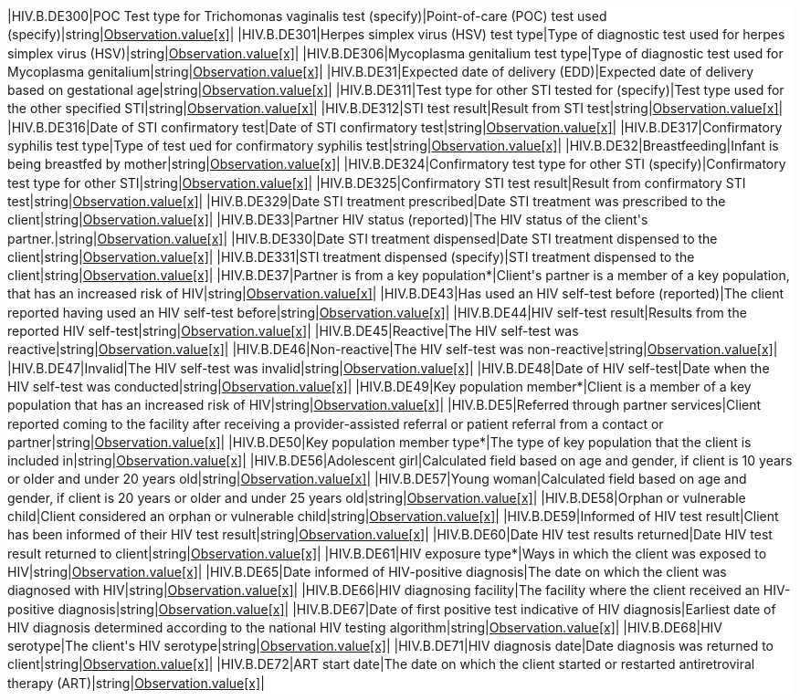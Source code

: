 |HIV.B.DE300|POC Test type for Trichomonas vaginalis test (specify)|Point-of-care (POC) test used (specify)|string|[Observation.value[x]](StructureDefinition-hiv-b-de300.html)|
|HIV.B.DE301|Herpes simplex virus (HSV) test type|Type of diagnostic test used for herpes simplex virus (HSV)|string|[Observation.value[x]](StructureDefinition-hiv-b-de301.html)|
|HIV.B.DE306|Mycoplasma genitalium test type|Type of diagnostic test used for Mycoplasma genitalium|string|[Observation.value[x]](StructureDefinition-hiv-b-de306.html)|
|HIV.B.DE31|Expected date of delivery (EDD)|Expected date of delivery based on gestational age|string|[Observation.value[x]](StructureDefinition-hiv-b-de31.html)|
|HIV.B.DE311|Test type for other STI tested for (specify)|Test type used for the other specified STI|string|[Observation.value[x]](StructureDefinition-hiv-b-de311.html)|
|HIV.B.DE312|STI test result|Result from STI test|string|[Observation.value[x]](StructureDefinition-hiv-b-de312.html)|
|HIV.B.DE316|Date of STI confirmatory test|Date of STI confirmatory test|string|[Observation.value[x]](StructureDefinition-hiv-b-de316.html)|
|HIV.B.DE317|Confirmatory syphilis test type|Type of test ued for confirmatory syphilis test|string|[Observation.value[x]](StructureDefinition-hiv-b-de317.html)|
|HIV.B.DE32|Breastfeeding|Infant is being breastfed by mother|string|[Observation.value[x]](StructureDefinition-hiv-b-de32.html)|
|HIV.B.DE324|Confirmatory test type for other STI (specify)|Confirmatory test type for other STI|string|[Observation.value[x]](StructureDefinition-hiv-b-de324.html)|
|HIV.B.DE325|Confirmatory STI test result|Result from confirmatory STI test|string|[Observation.value[x]](StructureDefinition-hiv-b-de325.html)|
|HIV.B.DE329|Date STI treatment prescribed|Date STI treatment was prescribed to the client|string|[Observation.value[x]](StructureDefinition-hiv-b-de329.html)|
|HIV.B.DE33|Partner HIV status (reported)|The HIV status of the client's partner.|string|[Observation.value[x]](StructureDefinition-hiv-b-de33.html)|
|HIV.B.DE330|Date STI treatment dispensed|Date STI treatment dispensed to the client|string|[Observation.value[x]](StructureDefinition-hiv-b-de330.html)|
|HIV.B.DE331|STI treatment dispensed (specify)|STI treatment dispensed to the client|string|[Observation.value[x]](StructureDefinition-hiv-b-de331.html)|
|HIV.B.DE37|Partner is from a key population*|Client's partner is a member of a key population, that has an increased risk of HIV|string|[Observation.value[x]](StructureDefinition-hiv-b-de37.html)|
|HIV.B.DE43|Has used an HIV self-test before (reported)|The client reported having used an HIV self-test before|string|[Observation.value[x]](StructureDefinition-hiv-b-de43.html)|
|HIV.B.DE44|HIV self-test result|Results from the reported HIV self-test|string|[Observation.value[x]](StructureDefinition-hiv-b-de44.html)|
|HIV.B.DE45|Reactive|The HIV self-test was reactive|string|[Observation.value[x]](StructureDefinition-hiv-b-de45.html)|
|HIV.B.DE46|Non-reactive|The HIV self-test was non-reactive|string|[Observation.value[x]](StructureDefinition-hiv-b-de46.html)|
|HIV.B.DE47|Invalid|The HIV self-test was invalid|string|[Observation.value[x]](StructureDefinition-hiv-b-de47.html)|
|HIV.B.DE48|Date of HIV self-test|Date when the HIV self-test was conducted|string|[Observation.value[x]](StructureDefinition-hiv-b-de48.html)|
|HIV.B.DE49|Key population member*|Client is a member of a key population that has an increased risk of HIV|string|[Observation.value[x]](StructureDefinition-hiv-b-de49.html)|
|HIV.B.DE5|Referred through partner services|Client reported coming to the facility after receiving a provider-assisted referral or patient referral from a contact or partner|string|[Observation.value[x]](StructureDefinition-hiv-b-de5.html)|
|HIV.B.DE50|Key population member type*|The type of key population that the client is included in|string|[Observation.value[x]](StructureDefinition-hiv-b-de50.html)|
|HIV.B.DE56|Adolescent girl|Calculated field based on age and gender, if client is 10 years or older and under 20 years old|string|[Observation.value[x]](StructureDefinition-hiv-b-de56.html)|
|HIV.B.DE57|Young woman|Calculated field based on age and gender, if client is 20 years or older and under 25 years old|string|[Observation.value[x]](StructureDefinition-hiv-b-de57.html)|
|HIV.B.DE58|Orphan or vulnerable child|Client considered an orphan or vulnerable child|string|[Observation.value[x]](StructureDefinition-hiv-b-de58.html)|
|HIV.B.DE59|Informed of HIV test result|Client has been informed of their HIV test result|string|[Observation.value[x]](StructureDefinition-hiv-b-de59.html)|
|HIV.B.DE60|Date HIV test results returned|Date HIV test result returned to client|string|[Observation.value[x]](StructureDefinition-hiv-b-de60.html)|
|HIV.B.DE61|HIV exposure type*|Ways in which the client was exposed to HIV|string|[Observation.value[x]](StructureDefinition-hiv-b-de61.html)|
|HIV.B.DE65|Date informed of HIV-positive diagnosis|The date on which the client was diagnosed with HIV|string|[Observation.value[x]](StructureDefinition-hiv-b-de65.html)|
|HIV.B.DE66|HIV diagnosing facility|The facility where the client received an HIV-positive diagnosis|string|[Observation.value[x]](StructureDefinition-hiv-b-de66.html)|
|HIV.B.DE67|Date of first positive test indicative of HIV diagnosis|Earliest date of HIV diagnosis determined according to the national HIV testing algorithm|string|[Observation.value[x]](StructureDefinition-hiv-b-de67.html)|
|HIV.B.DE68|HIV serotype|The client's HIV serotype|string|[Observation.value[x]](StructureDefinition-hiv-b-de68.html)|
|HIV.B.DE71|HIV diagnosis date|Date diagnosis was returned to client|string|[Observation.value[x]](StructureDefinition-hiv-b-de71.html)|
|HIV.B.DE72|ART start date|The date on which the client started or restarted antiretroviral therapy (ART)|string|[Observation.value[x]](StructureDefinition-hiv-b-de72.html)|